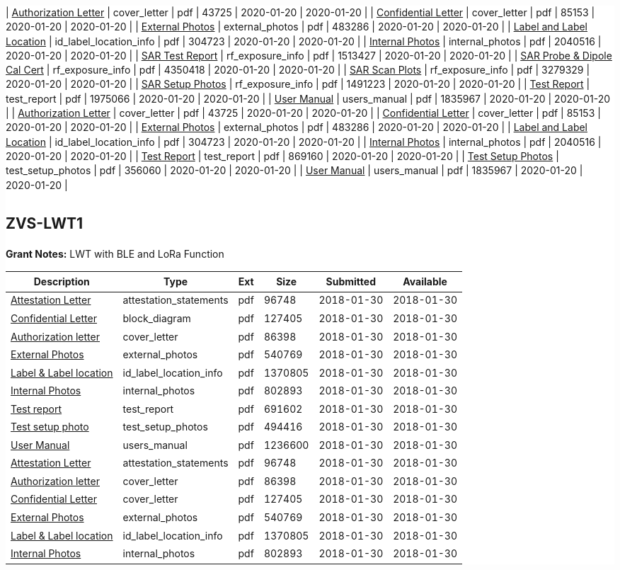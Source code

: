 | [Authorization Letter](ZVS-LWT3/5eee8a3544eb97b5eee6b74bb7654975/4603057.pdf) | cover_letter | pdf | 43725 | 2020-01-20 | 2020-01-20 |
| [Confidential Letter](ZVS-LWT3/5eee8a3544eb97b5eee6b74bb7654975/4603058.pdf) | cover_letter | pdf | 85153 | 2020-01-20 | 2020-01-20 |
| [External Photos](ZVS-LWT3/5eee8a3544eb97b5eee6b74bb7654975/4603060.pdf) | external_photos | pdf | 483286 | 2020-01-20 | 2020-01-20 |
| [Label and Label Location](ZVS-LWT3/5eee8a3544eb97b5eee6b74bb7654975/4603061.pdf) | id_label_location_info | pdf | 304723 | 2020-01-20 | 2020-01-20 |
| [Internal Photos](ZVS-LWT3/5eee8a3544eb97b5eee6b74bb7654975/4603062.pdf) | internal_photos | pdf | 2040516 | 2020-01-20 | 2020-01-20 |
| [SAR Test Report](ZVS-LWT3/5eee8a3544eb97b5eee6b74bb7654975/4603091.pdf) | rf_exposure_info | pdf | 1513427 | 2020-01-20 | 2020-01-20 |
| [SAR Probe & Dipole Cal Cert](ZVS-LWT3/5eee8a3544eb97b5eee6b74bb7654975/4603092.pdf) | rf_exposure_info | pdf | 4350418 | 2020-01-20 | 2020-01-20 |
| [SAR Scan Plots](ZVS-LWT3/5eee8a3544eb97b5eee6b74bb7654975/4603093.pdf) | rf_exposure_info | pdf | 3279329 | 2020-01-20 | 2020-01-20 |
| [SAR Setup Photos](ZVS-LWT3/5eee8a3544eb97b5eee6b74bb7654975/4603094.pdf) | rf_exposure_info | pdf | 1491223 | 2020-01-20 | 2020-01-20 |
| [Test Report](ZVS-LWT3/5eee8a3544eb97b5eee6b74bb7654975/4603090.pdf) | test_report | pdf | 1975066 | 2020-01-20 | 2020-01-20 |
| [User Manual](ZVS-LWT3/5eee8a3544eb97b5eee6b74bb7654975/4603078.pdf) | users_manual | pdf | 1835967 | 2020-01-20 | 2020-01-20 |
| [Authorization Letter](ZVS-LWT3/66b1f42b543f4eb18b87808b83c42803/4603057.pdf) | cover_letter | pdf | 43725 | 2020-01-20 | 2020-01-20 |
| [Confidential Letter](ZVS-LWT3/66b1f42b543f4eb18b87808b83c42803/4603058.pdf) | cover_letter | pdf | 85153 | 2020-01-20 | 2020-01-20 |
| [External Photos](ZVS-LWT3/66b1f42b543f4eb18b87808b83c42803/4603060.pdf) | external_photos | pdf | 483286 | 2020-01-20 | 2020-01-20 |
| [Label and Label Location](ZVS-LWT3/66b1f42b543f4eb18b87808b83c42803/4603061.pdf) | id_label_location_info | pdf | 304723 | 2020-01-20 | 2020-01-20 |
| [Internal Photos](ZVS-LWT3/66b1f42b543f4eb18b87808b83c42803/4603062.pdf) | internal_photos | pdf | 2040516 | 2020-01-20 | 2020-01-20 |
| [Test Report](ZVS-LWT3/66b1f42b543f4eb18b87808b83c42803/4603076.pdf) | test_report | pdf | 869160 | 2020-01-20 | 2020-01-20 |
| [Test Setup Photos](ZVS-LWT3/66b1f42b543f4eb18b87808b83c42803/4603077.pdf) | test_setup_photos | pdf | 356060 | 2020-01-20 | 2020-01-20 |
| [User Manual](ZVS-LWT3/66b1f42b543f4eb18b87808b83c42803/4603078.pdf) | users_manual | pdf | 1835967 | 2020-01-20 | 2020-01-20 |
## ZVS-LWT1
**Grant Notes:** LWT with BLE and LoRa Function

| Description | Type | Ext | Size | Submitted | Available |
| ----------- | ---- | --- | ---- | --------- | --------- |
| [Attestation Letter](ZVS-LWT1/52ca6b8148e33cbcc1de1a483adf196b/3734574.pdf) | attestation_statements | pdf | 96748 | 2018-01-30 | 2018-01-30 |
| [Confidential Letter](ZVS-LWT1/52ca6b8148e33cbcc1de1a483adf196b/3734573.pdf) | block_diagram | pdf | 127405 | 2018-01-30 | 2018-01-30 |
| [Authorization letter](ZVS-LWT1/52ca6b8148e33cbcc1de1a483adf196b/3734572.pdf) | cover_letter | pdf | 86398 | 2018-01-30 | 2018-01-30 |
| [External Photos](ZVS-LWT1/52ca6b8148e33cbcc1de1a483adf196b/3734576.pdf) | external_photos | pdf | 540769 | 2018-01-30 | 2018-01-30 |
| [Label & Label location](ZVS-LWT1/52ca6b8148e33cbcc1de1a483adf196b/3734577.pdf) | id_label_location_info | pdf | 1370805 | 2018-01-30 | 2018-01-30 |
| [Internal Photos](ZVS-LWT1/52ca6b8148e33cbcc1de1a483adf196b/3734578.pdf) | internal_photos | pdf | 802893 | 2018-01-30 | 2018-01-30 |
| [Test report](ZVS-LWT1/52ca6b8148e33cbcc1de1a483adf196b/3734581.pdf) | test_report | pdf | 691602 | 2018-01-30 | 2018-01-30 |
| [Test setup photo](ZVS-LWT1/52ca6b8148e33cbcc1de1a483adf196b/3734582.pdf) | test_setup_photos | pdf | 494416 | 2018-01-30 | 2018-01-30 |
| [User Manual](ZVS-LWT1/52ca6b8148e33cbcc1de1a483adf196b/3734583.pdf) | users_manual | pdf | 1236600 | 2018-01-30 | 2018-01-30 |
| [Attestation Letter](ZVS-LWT1/bdd698beac78d7792e2a7cf6d737fb2a/3734574.pdf) | attestation_statements | pdf | 96748 | 2018-01-30 | 2018-01-30 |
| [Authorization letter](ZVS-LWT1/bdd698beac78d7792e2a7cf6d737fb2a/3734572.pdf) | cover_letter | pdf | 86398 | 2018-01-30 | 2018-01-30 |
| [Confidential Letter](ZVS-LWT1/bdd698beac78d7792e2a7cf6d737fb2a/3734573.pdf) | cover_letter | pdf | 127405 | 2018-01-30 | 2018-01-30 |
| [External Photos](ZVS-LWT1/bdd698beac78d7792e2a7cf6d737fb2a/3734576.pdf) | external_photos | pdf | 540769 | 2018-01-30 | 2018-01-30 |
| [Label & Label location](ZVS-LWT1/bdd698beac78d7792e2a7cf6d737fb2a/3734577.pdf) | id_label_location_info | pdf | 1370805 | 2018-01-30 | 2018-01-30 |
| [Internal Photos](ZVS-LWT1/bdd698beac78d7792e2a7cf6d737fb2a/3734578.pdf) | internal_photos | pdf | 802893 | 2018-01-30 | 2018-01-30 |